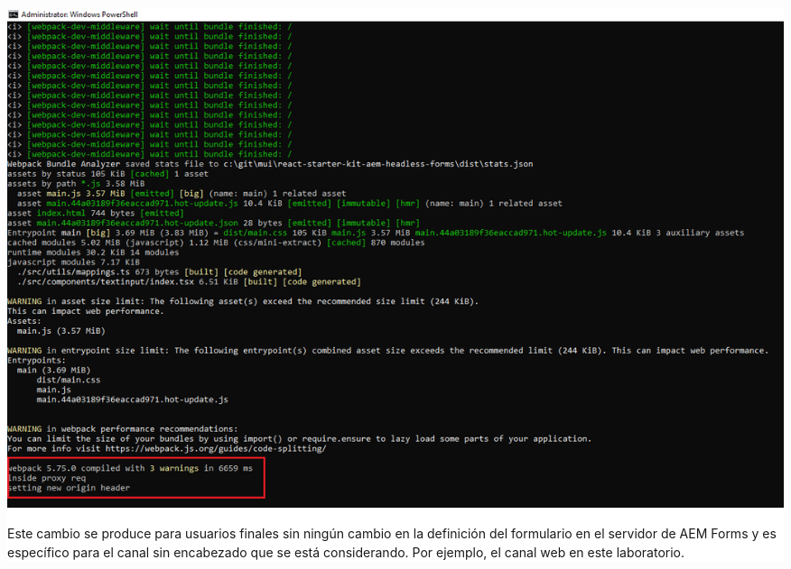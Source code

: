    ![](/help/assets/screenshot2028127729.png)


   Este cambio se produce para usuarios finales sin ningún cambio en la definición del formulario en el servidor de AEM Forms y es específico para el canal sin encabezado que se está considerando. Por ejemplo, el canal web en este laboratorio.
